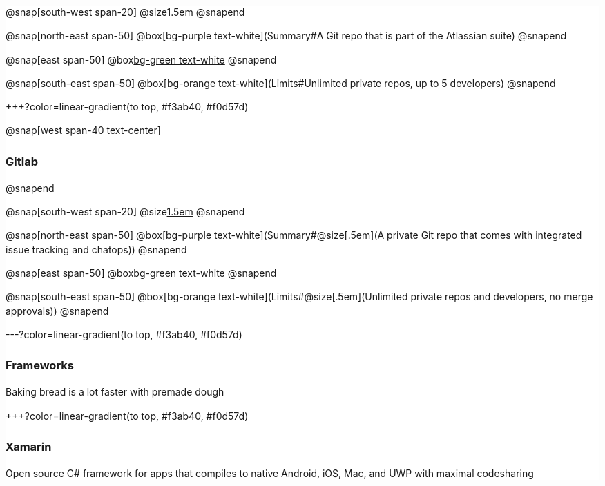 @snap[south-west span-20]
@size[1.5em](@color[green](@fa[line-chart]))
@snapend

@snap[north-east span-50]
@box[bg-purple text-white](Summary#A Git repo that is part of the Atlassian suite)
@snapend

@snap[east span-50]
@box[bg-green text-white](Price#Free)
@snapend

@snap[south-east span-50]
@box[bg-orange text-white](Limits#Unlimited private repos, up to 5 developers)
@snapend



+++?color=linear-gradient(to top, #f3ab40, #f0d57d)

@snap[west span-40 text-center]
### Gitlab
@snapend

@snap[south-west span-20]
@size[1.5em](@color[green](@fa[line-chart]))
@snapend

@snap[north-east span-50]
@box[bg-purple text-white](Summary#@size[.5em](A private Git repo that comes with integrated issue tracking and chatops))
@snapend

@snap[east span-50]
@box[bg-green text-white](Price#Free)
@snapend

@snap[south-east span-50]
@box[bg-orange text-white](Limits#@size[.5em](Unlimited private repos and developers, no merge approvals))
@snapend


---?color=linear-gradient(to top, #f3ab40, #f0d57d)

### Frameworks

Baking bread is a lot faster with premade dough



+++?color=linear-gradient(to top, #f3ab40, #f0d57d)

### Xamarin

Open source C# framework for apps that compiles to native Android, iOS, Mac, and UWP with maximal codesharing
